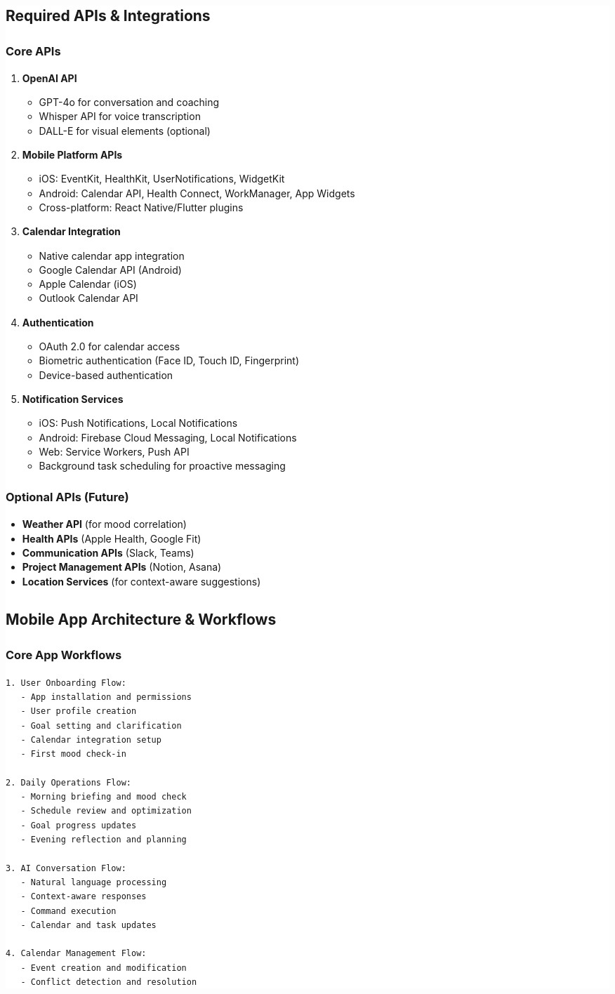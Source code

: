 ## Required APIs & Integrations

### Core APIs
1. **OpenAI API**
   - GPT-4o for conversation and coaching
   - Whisper API for voice transcription
   - DALL-E for visual elements (optional)

2. **Mobile Platform APIs**
   - iOS: EventKit, HealthKit, UserNotifications, WidgetKit
   - Android: Calendar API, Health Connect, WorkManager, App Widgets
   - Cross-platform: React Native/Flutter plugins

3. **Calendar Integration**
   - Native calendar app integration
   - Google Calendar API (Android)
   - Apple Calendar (iOS)
   - Outlook Calendar API

4. **Authentication**
   - OAuth 2.0 for calendar access
   - Biometric authentication (Face ID, Touch ID, Fingerprint)
   - Device-based authentication

5. **Notification Services**
   - iOS: Push Notifications, Local Notifications
   - Android: Firebase Cloud Messaging, Local Notifications
   - Web: Service Workers, Push API
   - Background task scheduling for proactive messaging

### Optional APIs (Future)
- **Weather API** (for mood correlation)
- **Health APIs** (Apple Health, Google Fit)
- **Communication APIs** (Slack, Teams)
- **Project Management APIs** (Notion, Asana)
- **Location Services** (for context-aware suggestions)

## Mobile App Architecture & Workflows

### Core App Workflows
```
1. User Onboarding Flow:
   - App installation and permissions
   - User profile creation
   - Goal setting and clarification
   - Calendar integration setup
   - First mood check-in

2. Daily Operations Flow:
   - Morning briefing and mood check
   - Schedule review and optimization
   - Goal progress updates
   - Evening reflection and planning

3. AI Conversation Flow:
   - Natural language processing
   - Context-aware responses
   - Command execution
   - Calendar and task updates

4. Calendar Management Flow:
   - Event creation and modification
   - Conflict detection and resolution
```